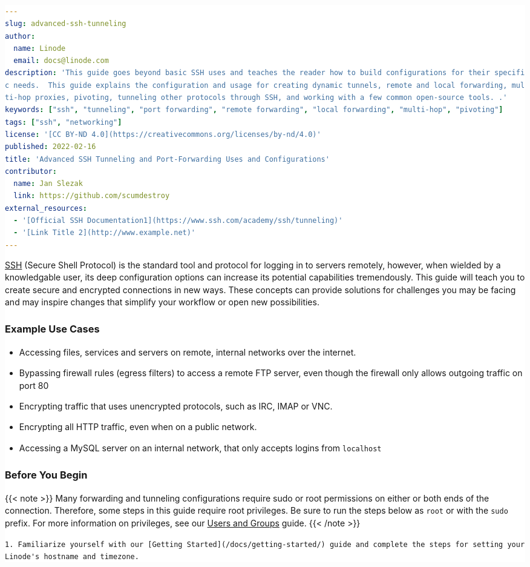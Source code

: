 ```yaml
---
slug: advanced-ssh-tunneling
author:
  name: Linode
  email: docs@linode.com
description: 'This guide goes beyond basic SSH uses and teaches the reader how to build configurations for their specific needs.  This guide explains the configuration and usage for creating dynamic tunnels, remote and local forwarding, multi-hop proxies, pivoting, tunneling other protocols through SSH, and working with a few common open-source tools. .'
keywords: ["ssh", "tunneling", "port forwarding", "remote forwarding", "local forwarding", "multi-hop", "pivoting"]
tags: ["ssh", "networking"]
license: '[CC BY-ND 4.0](https://creativecommons.org/licenses/by-nd/4.0)'
published: 2022-02-16
title: 'Advanced SSH Tunneling and Port-Forwarding Uses and Configurations'
contributor:
  name: Jan Slezak
  link: https://github.com/scumdestroy
external_resources:
  - '[Official SSH Documentation1](https://www.ssh.com/academy/ssh/tunneling)'
  - '[Link Title 2](http://www.example.net)'
---
```


[SSH](https://www.ssh.com/) (Secure Shell Protocol) is the standard tool and protocol for logging in to servers remotely, however, when wielded by a knowledgable user, its deep configuration options can increase its potential capabilities tremendously.  This guide will teach you to create secure and encrypted connections in new ways.  These concepts can provide solutions for challenges you may be facing and may inspire changes that simplify your workflow or open new possibilities.  

### Example Use Cases

- Accessing files, services and servers on remote, internal networks over the internet.

- Bypassing firewall rules (egress filters) to access a remote FTP server, even though the firewall only allows outgoing traffic on port 80

- Encrypting traffic that uses unencrypted protocols, such as IRC, IMAP or VNC.

- Encrypting all HTTP traffic, even when on a public network.

- Accessing a MySQL server on an internal network, that only accepts logins from `localhost`

### Before You Begin

{{< note >}}
Many forwarding and tunneling configurations require sudo or root permissions on either or both ends of the connection. Therefore, some steps in this guide require root privileges. Be sure to run the steps below as `root` or with the `sudo` prefix. For more information on privileges, see our [Users and Groups](/docs/tools-reference/linux-users-and-groups/) guide.
{{< /note >}}

    1. Familiarize yourself with our [Getting Started](/docs/getting-started/) guide and complete the steps for setting your Linode's hostname and timezone.

